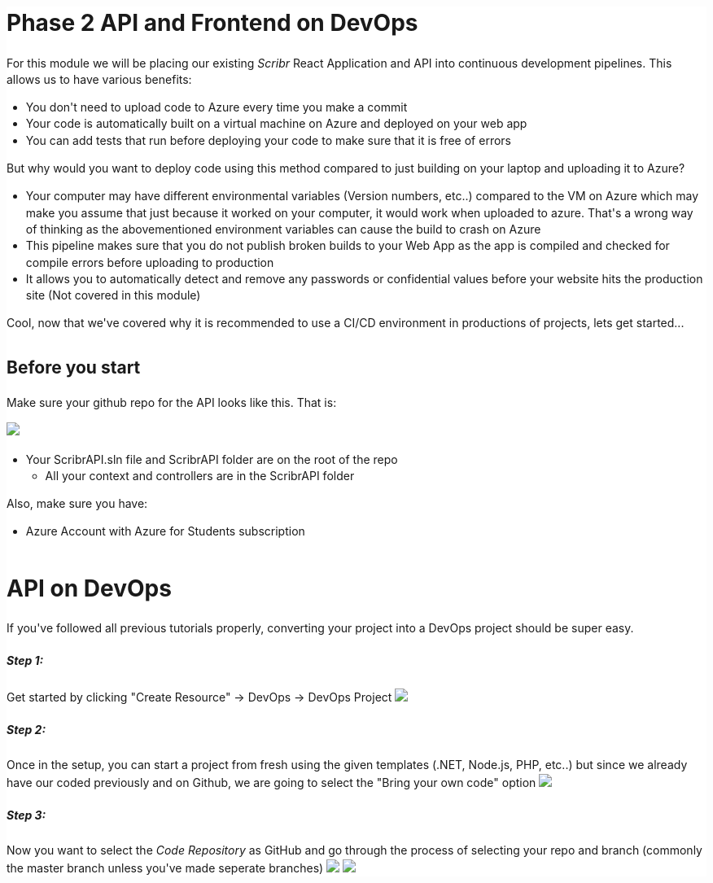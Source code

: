 # Phase 2 API and Frontend on DevOps

For this module we will be placing our existing <i>Scribr</i> React Application and API into continuous development pipelines. This allows us to have various benefits:
* You don't need to upload code to Azure every time you make a commit
* Your code is automatically built on a virtual machine on Azure and deployed on your web app
* You can add tests that run before deploying your code to make sure that it is free of errors

But why would you want to deploy code using this method compared to just building on your laptop and uploading it to Azure?
* Your computer may have different environmental variables (Version numbers, etc..) compared to the VM on Azure which may make you assume that just because it worked on your computer, it would work when uploaded to azure. That's a wrong way of thinking as the abovementioned environment variables can cause the build to crash on Azure
* This pipeline makes sure that you do not publish broken builds to your Web App as the app is compiled and checked for compile errors before uploading to production
* It allows you to automatically detect and remove any passwords or confidential values before your website hits the production site (Not covered in this module)

Cool, now that we've covered why it is recommended to use a CI/CD environment in productions of projects, lets get started...


## Before you start
Make sure your github repo for the API looks like this. That is:

![](https://i.imgur.com/IwD0sej.png)

* Your ScribrAPI.sln file and ScribrAPI folder are on the root of the repo
    * All your context and controllers are in the ScribrAPI folder

Also, make sure you have: 
* Azure Account with Azure for Students subscription



# API on DevOps
If you've followed all previous tutorials properly, converting your project into a DevOps project should be super easy.

##### Step 1:
Get started by clicking "Create Resource" -> DevOps -> DevOps Project
![](https://i.imgur.com/hIBoRZB.png)

##### Step 2:
Once in the setup, you can start a project from fresh using the given templates (.NET, Node.js, PHP, etc..) but since we already have our coded previously and on Github, we are going to select the "Bring your own code" option
![](https://i.imgur.com/cKXoTKs.png)

##### Step 3:
Now you want to select the *Code Repository* as GitHub and go through the process of selecting your repo and branch (commonly the master branch unless you've made seperate branches)
![](https://i.imgur.com/bn3sKOp.png)
![](https://i.imgur.com/RO1h0ED.png)
